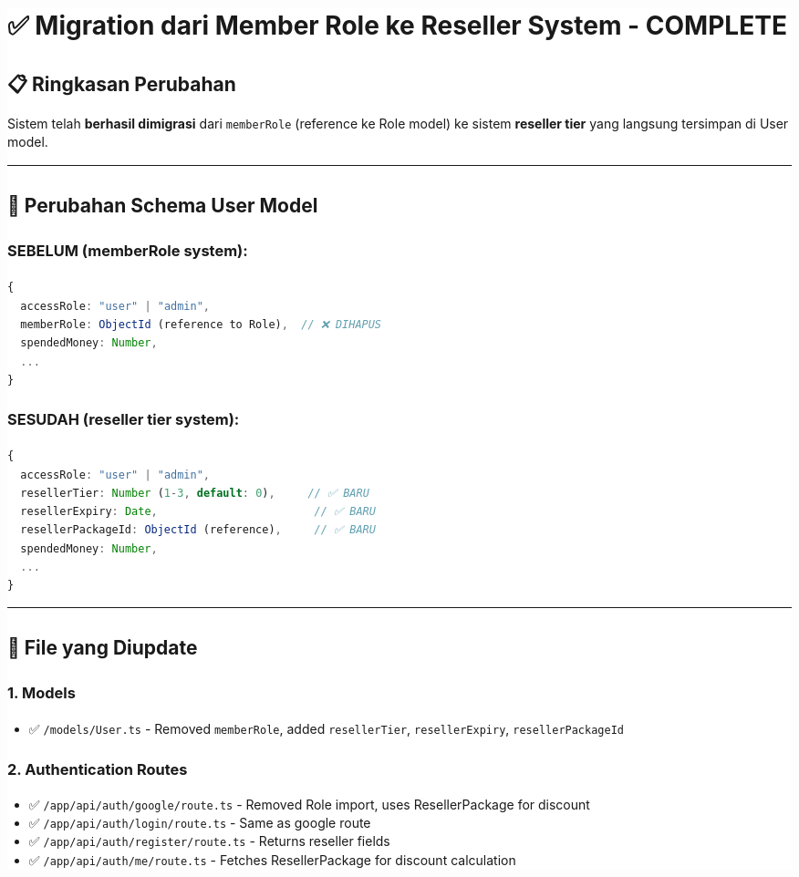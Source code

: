 # ✅ Migration dari Member Role ke Reseller System - COMPLETE

## 📋 Ringkasan Perubahan

Sistem telah **berhasil dimigrasi** dari `memberRole` (reference ke Role model) ke sistem **reseller tier** yang langsung tersimpan di User model.

---

## 🔄 Perubahan Schema User Model

### **SEBELUM** (memberRole system):

```typescript
{
  accessRole: "user" | "admin",
  memberRole: ObjectId (reference to Role),  // ❌ DIHAPUS
  spendedMoney: Number,
  ...
}
```

### **SESUDAH** (reseller tier system):

```typescript
{
  accessRole: "user" | "admin",
  resellerTier: Number (1-3, default: 0),     // ✅ BARU
  resellerExpiry: Date,                        // ✅ BARU
  resellerPackageId: ObjectId (reference),     // ✅ BARU
  spendedMoney: Number,
  ...
}
```

---

## 📁 File yang Diupdate

### **1. Models**

- ✅ `/models/User.ts` - Removed `memberRole`, added `resellerTier`, `resellerExpiry`, `resellerPackageId`

### **2. Authentication Routes**

- ✅ `/app/api/auth/google/route.ts` - Removed Role import, uses ResellerPackage for discount
- ✅ `/app/api/auth/login/route.ts` - Same as google route
- ✅ `/app/api/auth/register/route.ts` - Returns reseller fields
- ✅ `/app/api/auth/me/route.ts` - Fetches ResellerPackage for discount calculation
